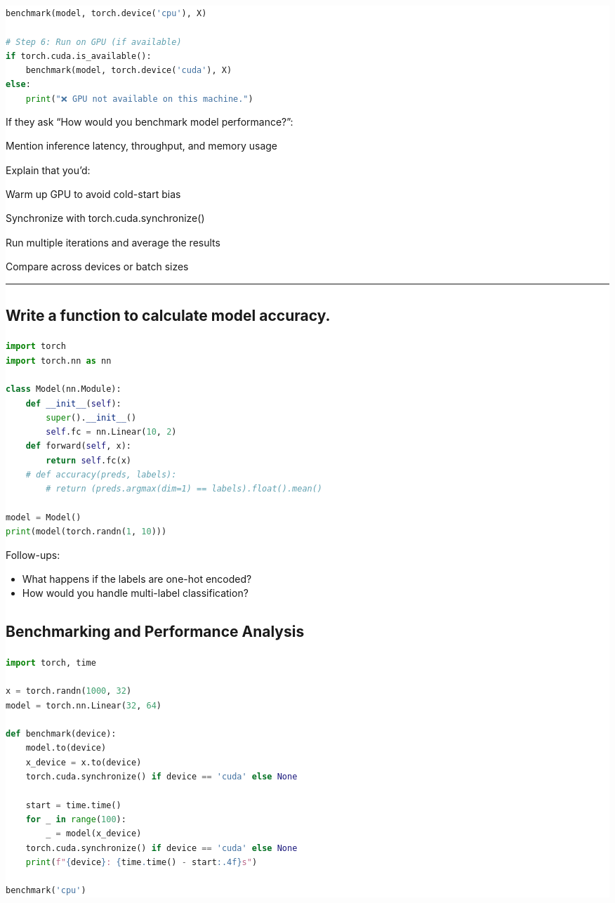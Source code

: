 ```python
benchmark(model, torch.device('cpu'), X)

# Step 6: Run on GPU (if available)
if torch.cuda.is_available():
    benchmark(model, torch.device('cuda'), X)
else:
    print("❌ GPU not available on this machine.")
```

If they ask “How would you benchmark model performance?”:

Mention inference latency, throughput, and memory usage

Explain that you’d:

Warm up GPU to avoid cold-start bias

Synchronize with torch.cuda.synchronize()

Run multiple iterations and average the results

Compare across devices or batch sizes

------------------------------------------------------------------------------------------------------------

## Write a function to calculate model accuracy.

```python
import torch
import torch.nn as nn

class Model(nn.Module):
    def __init__(self):
        super().__init__()
        self.fc = nn.Linear(10, 2)
    def forward(self, x):
        return self.fc(x)
    # def accuracy(preds, labels):
        # return (preds.argmax(dim=1) == labels).float().mean()

model = Model()
print(model(torch.randn(1, 10)))
```
Follow-ups:
- What happens if the labels are one-hot encoded?
- How would you handle multi-label classification?

## Benchmarking and Performance Analysis

```python
import torch, time

x = torch.randn(1000, 32)
model = torch.nn.Linear(32, 64)

def benchmark(device):
    model.to(device)
    x_device = x.to(device)
    torch.cuda.synchronize() if device == 'cuda' else None

    start = time.time()
    for _ in range(100):
        _ = model(x_device)
    torch.cuda.synchronize() if device == 'cuda' else None
    print(f"{device}: {time.time() - start:.4f}s")

benchmark('cpu')
```